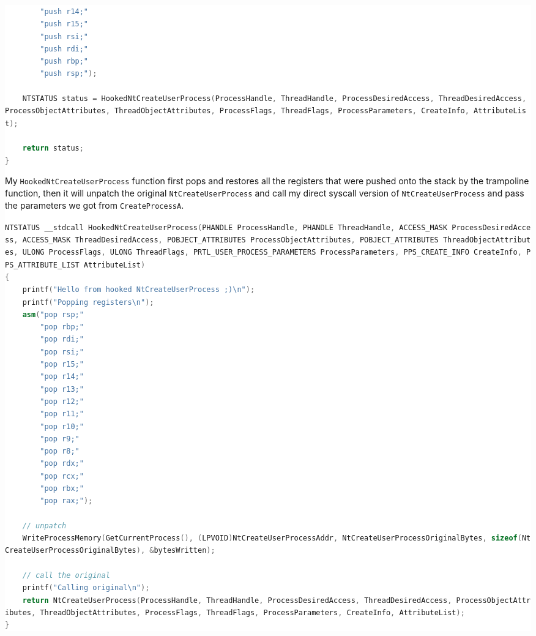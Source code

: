 ```cpp
        "push r14;"
        "push r15;"
        "push rsi;"
        "push rdi;"
        "push rbp;"
        "push rsp;");

    NTSTATUS status = HookedNtCreateUserProcess(ProcessHandle, ThreadHandle, ProcessDesiredAccess, ThreadDesiredAccess, ProcessObjectAttributes, ThreadObjectAttributes, ProcessFlags, ThreadFlags, ProcessParameters, CreateInfo, AttributeList);

    return status;
}
```

My `HookedNtCreateUserProcess` function first pops and restores all the registers that were pushed onto the stack by the trampoline function, then it will unpatch the original `NtCreateUserProcess` and call my direct syscall version of `NtCreateUserProcess` and pass the parameters we got from `CreateProcessA`.

```cpp
NTSTATUS __stdcall HookedNtCreateUserProcess(PHANDLE ProcessHandle, PHANDLE ThreadHandle, ACCESS_MASK ProcessDesiredAccess, ACCESS_MASK ThreadDesiredAccess, POBJECT_ATTRIBUTES ProcessObjectAttributes, POBJECT_ATTRIBUTES ThreadObjectAttributes, ULONG ProcessFlags, ULONG ThreadFlags, PRTL_USER_PROCESS_PARAMETERS ProcessParameters, PPS_CREATE_INFO CreateInfo, PPS_ATTRIBUTE_LIST AttributeList)
{
    printf("Hello from hooked NtCreateUserProcess ;)\n");
    printf("Popping registers\n");
    asm("pop rsp;"
        "pop rbp;"
        "pop rdi;"
        "pop rsi;"
        "pop r15;"
        "pop r14;"
        "pop r13;"
        "pop r12;"
        "pop r11;"
        "pop r10;"
        "pop r9;"
        "pop r8;"
        "pop rdx;"
        "pop rcx;"
        "pop rbx;"
        "pop rax;");

    // unpatch
    WriteProcessMemory(GetCurrentProcess(), (LPVOID)NtCreateUserProcessAddr, NtCreateUserProcessOriginalBytes, sizeof(NtCreateUserProcessOriginalBytes), &bytesWritten);

    // call the original
    printf("Calling original\n");
    return NtCreateUserProcess(ProcessHandle, ThreadHandle, ProcessDesiredAccess, ThreadDesiredAccess, ProcessObjectAttributes, ThreadObjectAttributes, ProcessFlags, ThreadFlags, ProcessParameters, CreateInfo, AttributeList);
}
```
